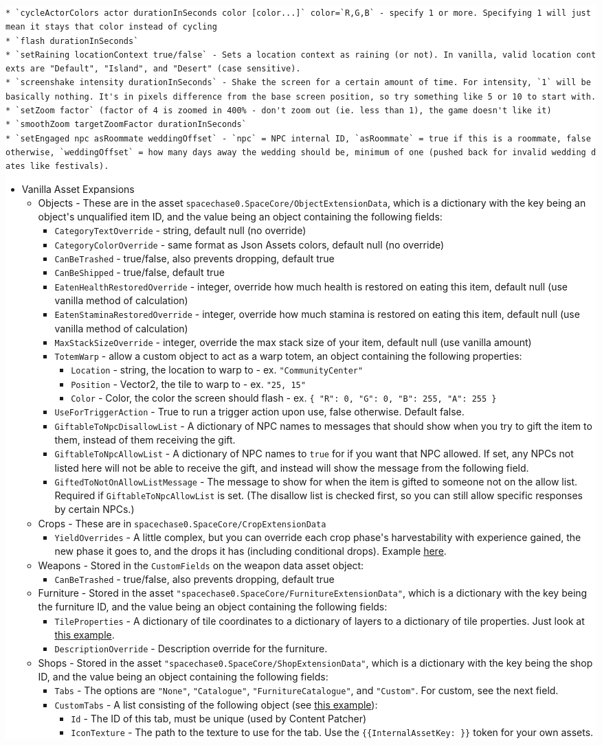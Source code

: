     * `cycleActorColors actor durationInSeconds color [color...]` color=`R,G,B` - specify 1 or more. Specifying 1 will just mean it stays that color instead of cycling
    * `flash durationInSeconds`
    * `setRaining locationContext true/false` - Sets a location context as raining (or not). In vanilla, valid location contexts are "Default", "Island", and "Desert" (case sensitive).
    * `screenshake intensity durationInSeconds` - Shake the screen for a certain amount of time. For intensity, `1` will be basically nothing. It's in pixels difference from the base screen position, so try something like 5 or 10 to start with.
    * `setZoom factor` (factor of 4 is zoomed in 400% - don't zoom out (ie. less than 1), the game doesn't like it)
    * `smoothZoom targetZoomFactor durationInSeconds`
    * `setEngaged npc asRoommate weddingOffset` - `npc` = NPC internal ID, `asRoommate` = true if this is a roommate, false otherwise, `weddingOffset` = how many days away the wedding should be, minimum of one (pushed back for invalid wedding dates like festivals).
* Vanilla Asset Expansions
    * Objects - These are in the asset `spacechase0.SpaceCore/ObjectExtensionData`, which is a dictionary with the key being an object's unqualified item ID, and the value being an object containing the following fields:
        * `CategoryTextOverride` - string, default null (no override)
        * `CategoryColorOverride` - same format as Json Assets colors, default null (no override)
        * `CanBeTrashed` - true/false, also prevents dropping, default true
        * `CanBeShipped` - true/false, default true
        * `EatenHealthRestoredOverride` - integer, override how much health is restored on eating this item, default null (use vanilla method of calculation)
        * `EatenStaminaRestoredOverride` - integer, override how much stamina is restored on eating this item, default null (use vanilla method of calculation)
        * `MaxStackSizeOverride` - integer, override the max stack size of your item, default null (use vanilla amount)
        * `TotemWarp` - allow a custom object to act as a warp totem, an object containing the following properties:
            * `Location` - string, the location to warp to - ex. `"CommunityCenter"`
            * `Position` - Vector2, the tile to warp to - ex. `"25, 15"`
            * `Color` - Color, the color the screen should flash - ex. `{ "R": 0, "G": 0, "B": 255, "A": 255 }`
        * `UseForTriggerAction` - True to run a trigger action upon use, false otherwise. Default false.
        * `GiftableToNpcDisallowList` - A dictionary of NPC names to messages that should show when you try to gift the item to them, instead of them receiving the gift.
        * `GiftableToNpcAllowList` - A dictionary of NPC names to `true` for if you want that NPC allowed. If set, any NPCs not listed here will not be able to receive the gift, and instead will show the message from the following field.
        * `GiftedToNotOnAllowListMessage` - The message to show for when the item is gifted to someone not on the allow list. Required if `GiftableToNpcAllowList` is set. (The disallow list is checked first, so you can still allow specific responses by certain NPCs.)
    * Crops - These are in `spacechase0.SpaceCore/CropExtensionData`
        * `YieldOverrides` - A little complex, but you can override each crop phase's harvestability with experience gained, the new phase it goes to, and the drops it has (including conditional drops). Example [here](https://gist.github.com/spacechase0/79f95bcd46160da9e52f5bc0c71329f4).
    * Weapons - Stored in the `CustomFields` on the weapon data asset object:
        * `CanBeTrashed` - true/false, also prevents dropping, default true
    * Furniture - Stored in the asset `"spacechase0.SpaceCore/FurnitureExtensionData"`, which is a dictionary with the key being the furniture ID, and the value being an object containing the following fields:
        * `TileProperties` - A dictionary of tile coordinates to a dictionary of layers to a dictionary of tile properties. Just look at [this example](https://gist.github.com/spacechase0/ea6db01284157d408d9f359f141a0d65).
        * `DescriptionOverride` - Description override for the furniture.
    * Shops - Stored in the asset `"spacechase0.SpaceCore/ShopExtensionData"`, which is a dictionary with the key being the shop ID, and the value being an object containing the following fields:
        * `Tabs` - The options are `"None"`, `"Catalogue"`, `"FurnitureCatalogue"`, and `"Custom"`. For custom, see the next field.
        * `CustomTabs` - A list consisting of the following object (see [this example](https://gist.github.com/spacechase0/8a80b22655f624d9854486bfbe5abc7e)):
            * `Id` - The ID of this tab, must be unique (used by Content Patcher)
            * `IconTexture` - The path to the texture to use for the tab. Use the `{{InternalAssetKey: }}` token for your own assets.